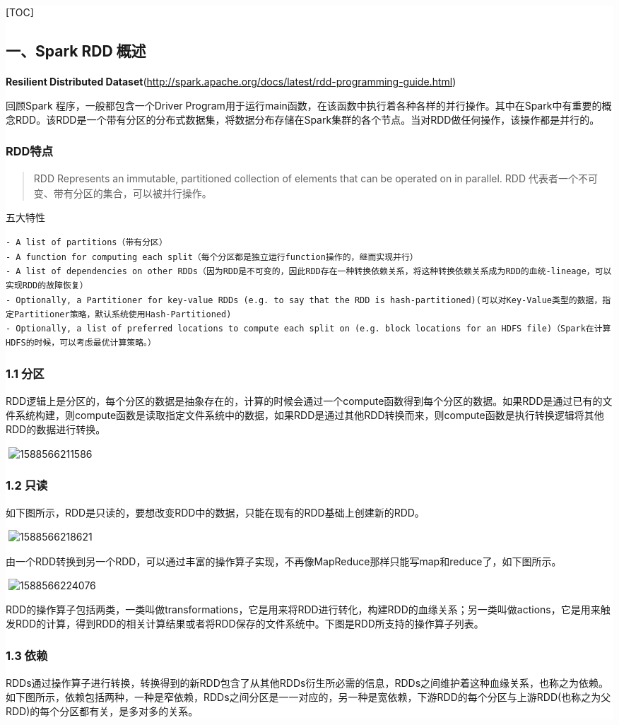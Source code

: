 [TOC]





## 一、Spark RDD 概述

**Resilient Distributed Dataset**(<http://spark.apache.org/docs/latest/rdd-programming-guide.html>)

回顾Spark 程序，一般都包含一个Driver Program用于运行main函数，在该函数中执行着各种各样的并行操作。其中在Spark中有重要的概念RDD。该RDD是一个带有分区的分布式数据集，将数据分布存储在Spark集群的各个节点。当对RDD做任何操作，该操作都是并行的。



### RDD特点

> RDD Represents an immutable, partitioned collection of elements that can be operated on in parallel.
> RDD 代表者一个不可变、带有分区的集合，可以被并行操作。

五大特性

```
- A list of partitions（带有分区）
- A function for computing each split（每个分区都是独立运行function操作的，继而实现并行）
- A list of dependencies on other RDDs（因为RDD是不可变的，因此RDD存在一种转换依赖关系，将这种转换依赖关系成为RDD的血统-lineage，可以实现RDD的故障恢复）
- Optionally, a Partitioner for key-value RDDs (e.g. to say that the RDD is hash-partitioned)(可以对Key-Value类型的数据，指定Partitioner策略，默认系统使用Hash-Partitioned)
- Optionally, a list of preferred locations to compute each split on (e.g. block locations for an HDFS file)（Spark在计算HDFS的时候，可以考虑最优计算策略。）
```

### 1.1 分区

RDD逻辑上是分区的，每个分区的数据是抽象存在的，计算的时候会通过一个compute函数得到每个分区的数据。如果RDD是通过已有的文件系统构建，则compute函数是读取指定文件系统中的数据，如果RDD是通过其他RDD转换而来，则compute函数是执行转换逻辑将其他RDD的数据进行转换。

​                    ![1588566211586](assets/1588566211586.png)                              

### 1.2 只读

如下图所示，RDD是只读的，要想改变RDD中的数据，只能在现有的RDD基础上创建新的RDD。

​                           ![1588566218621](assets/1588566218621.png)

 由一个RDD转换到另一个RDD，可以通过丰富的操作算子实现，不再像MapReduce那样只能写map和reduce了，如下图所示。

​                             ![1588566224076](assets/1588566224076.png)

 RDD的操作算子包括两类，一类叫做transformations，它是用来将RDD进行转化，构建RDD的血缘关系；另一类叫做actions，它是用来触发RDD的计算，得到RDD的相关计算结果或者将RDD保存的文件系统中。下图是RDD所支持的操作算子列表。

### 1.3 依赖

RDDs通过操作算子进行转换，转换得到的新RDD包含了从其他RDDs衍生所必需的信息，RDDs之间维护着这种血缘关系，也称之为依赖。如下图所示，依赖包括两种，一种是窄依赖，RDDs之间分区是一一对应的，另一种是宽依赖，下游RDD的每个分区与上游RDD(也称之为父RDD)的每个分区都有关，是多对多的关系。
